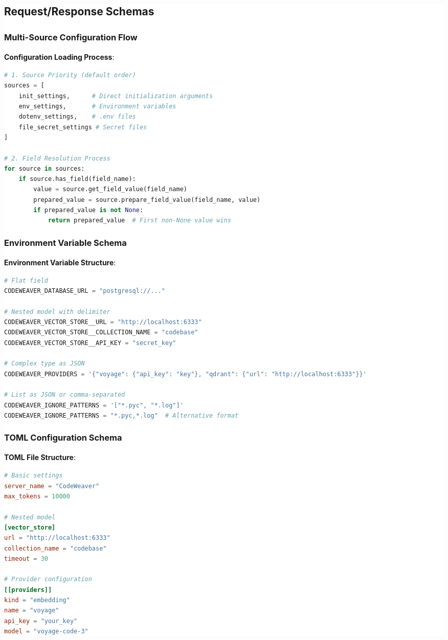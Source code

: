 ## Request/Response Schemas

### Multi-Source Configuration Flow

**Configuration Loading Process**:
```python
# 1. Source Priority (default order)
sources = [
    init_settings,      # Direct initialization arguments
    env_settings,       # Environment variables  
    dotenv_settings,    # .env files
    file_secret_settings # Secret files
]

# 2. Field Resolution Process
for source in sources:
    if source.has_field(field_name):
        value = source.get_field_value(field_name)
        prepared_value = source.prepare_field_value(field_name, value)
        if prepared_value is not None:
            return prepared_value  # First non-None value wins
```

### Environment Variable Schema

**Environment Variable Structure**:
```python
# Flat field
CODEWEAVER_DATABASE_URL = "postgresql://..."

# Nested model with delimiter  
CODEWEAVER_VECTOR_STORE__URL = "http://localhost:6333"
CODEWEAVER_VECTOR_STORE__COLLECTION_NAME = "codebase"
CODEWEAVER_VECTOR_STORE__API_KEY = "secret_key"

# Complex type as JSON
CODEWEAVER_PROVIDERS = '{"voyage": {"api_key": "key"}, "qdrant": {"url": "http://localhost:6333"}}'

# List as JSON or comma-separated
CODEWEAVER_IGNORE_PATTERNS = '["*.pyc", "*.log"]'
CODEWEAVER_IGNORE_PATTERNS = "*.pyc,*.log"  # Alternative format
```

### TOML Configuration Schema

**TOML File Structure**:
```toml
# Basic settings
server_name = "CodeWeaver"
max_tokens = 10000

# Nested model
[vector_store]
url = "http://localhost:6333"  
collection_name = "codebase"
timeout = 30

# Provider configuration
[[providers]]
kind = "embedding"
name = "voyage"
api_key = "your_key"
model = "voyage-code-3"

```